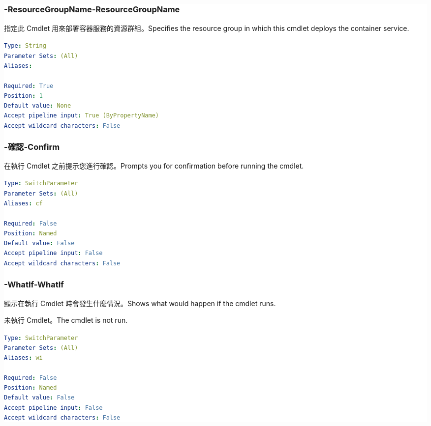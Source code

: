 ### <span data-ttu-id="1e9b5-126">-ResourceGroupName</span><span class="sxs-lookup"><span data-stu-id="1e9b5-126">-ResourceGroupName</span></span>
<span data-ttu-id="1e9b5-127">指定此 Cmdlet 用來部署容器服務的資源群組。</span><span class="sxs-lookup"><span data-stu-id="1e9b5-127">Specifies the resource group in which this cmdlet deploys the container service.</span></span>

```yaml
Type: String
Parameter Sets: (All)
Aliases: 

Required: True
Position: 1
Default value: None
Accept pipeline input: True (ByPropertyName)
Accept wildcard characters: False
```

### <span data-ttu-id="1e9b5-128">-確認</span><span class="sxs-lookup"><span data-stu-id="1e9b5-128">-Confirm</span></span>
<span data-ttu-id="1e9b5-129">在執行 Cmdlet 之前提示您進行確認。</span><span class="sxs-lookup"><span data-stu-id="1e9b5-129">Prompts you for confirmation before running the cmdlet.</span></span>

```yaml
Type: SwitchParameter
Parameter Sets: (All)
Aliases: cf

Required: False
Position: Named
Default value: False
Accept pipeline input: False
Accept wildcard characters: False
```

### <span data-ttu-id="1e9b5-130">-WhatIf</span><span class="sxs-lookup"><span data-stu-id="1e9b5-130">-WhatIf</span></span>
<span data-ttu-id="1e9b5-131">顯示在執行 Cmdlet 時會發生什麼情況。</span><span class="sxs-lookup"><span data-stu-id="1e9b5-131">Shows what would happen if the cmdlet runs.</span></span>

<span data-ttu-id="1e9b5-132">未執行 Cmdlet。</span><span class="sxs-lookup"><span data-stu-id="1e9b5-132">The cmdlet is not run.</span></span>

```yaml
Type: SwitchParameter
Parameter Sets: (All)
Aliases: wi

Required: False
Position: Named
Default value: False
Accept pipeline input: False
Accept wildcard characters: False
```
